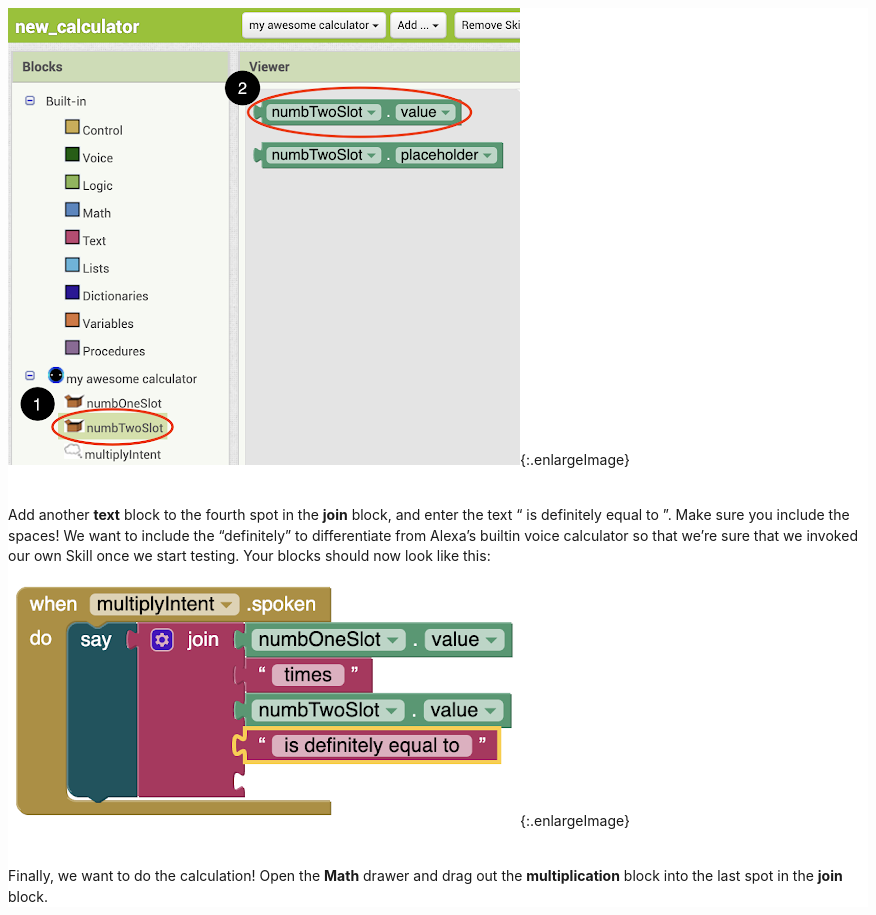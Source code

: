 ![Value Two](../images/my_calculator/valuetwo.png){:.enlargeImage}
<p style="padding-bottom: 7px"></p> 

Add another <strong>text</strong> block to the fourth spot in the <strong>join</strong> block, and enter the text “ is definitely equal to ”. Make sure you include the spaces! We want to include the “definitely” to differentiate from Alexa’s builtin voice calculator so that we’re sure that we invoked our own Skill once we start testing. Your blocks should now look like this:

![Big Block2](../images/my_calculator/bigblock2.png){:.enlargeImage}
<p style="padding-bottom: 7px"></p> 

Finally, we want to do the calculation! Open the <strong>Math</strong> drawer and drag out the <strong>multiplication</strong> block into the last spot in the <strong>join</strong> block. 
